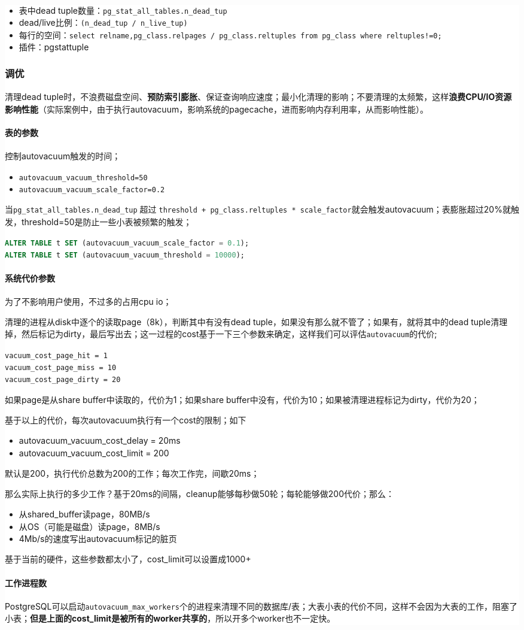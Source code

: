 - 表中dead tuple数量：`pg_stat_all_tables.n_dead_tup`
- dead/live比例：`(n_dead_tup / n_live_tup)`
- 每行的空间：`select relname,pg_class.relpages / pg_class.reltuples from pg_class where reltuples!=0;`
- 插件：pgstattuple

### 调优

清理dead tuple时，不浪费磁盘空间、**预防索引膨胀**、保证查询响应速度；最小化清理的影响；不要清理的太频繁，这样**浪费CPU/IO资源影响性能**（实际案例中，由于执行autovacuum，影响系统的pagecache，进而影响内存利用率，从而影响性能）。

#### 表的参数

控制autovacuum触发的时间；

- `autovacuum_vacuum_threshold=50`
- `autovacuum_vacuum_scale_factor=0.2`

当`pg_stat_all_tables.n_dead_tup` 超过 `threshold + pg_class.reltuples * scale_factor`就会触发autovacuum；表膨胀超过20%就触发，threshold=50是防止一些小表被频繁的触发；

```sql
ALTER TABLE t SET (autovacuum_vacuum_scale_factor = 0.1);
ALTER TABLE t SET (autovacuum_vacuum_threshold = 10000);
```

#### 系统代价参数

为了不影响用户使用，不过多的占用cpu io；

清理的进程从disk中逐个的读取page（8k），判断其中有没有dead tuple，如果没有那么就不管了；如果有，就将其中的dead tuple清理掉，然后标记为dirty，最后写出去；这一过程的cost基于一下三个参数来确定，这样我们可以评估`autovacuum`的代价;

```
vacuum_cost_page_hit = 1
vacuum_cost_page_miss = 10
vacuum_cost_page_dirty = 20
```

如果page是从share buffer中读取的，代价为1；如果share buffer中没有，代价为10；如果被清理进程标记为dirty，代价为20；

基于以上的代价，每次autovacuum执行有一个cost的限制；如下

+ autovacuum_vacuum_cost_delay = 20ms
+ autovacuum_vacuum_cost_limit = 200

默认是200，执行代价总数为200的工作；每次工作完，间歇20ms；

那么实际上执行的多少工作？基于20ms的间隔，cleanup能够每秒做50轮；每轮能够做200代价；那么：

- 从shared_buffer读page，80MB/s 
- 从OS（可能是磁盘）读page，8MB/s
- 4Mb/s的速度写出autovacuum标记的脏页

基于当前的硬件，这些参数都太小了，cost_limit可以设置成1000+

#### 工作进程数

PostgreSQL可以启动`autovacuum_max_workers`个的进程来清理不同的数据库/表；大表小表的代价不同，这样不会因为大表的工作，阻塞了小表；**但是上面的cost_limit是被所有的worker共享的**，所以开多个worker也不一定快。

